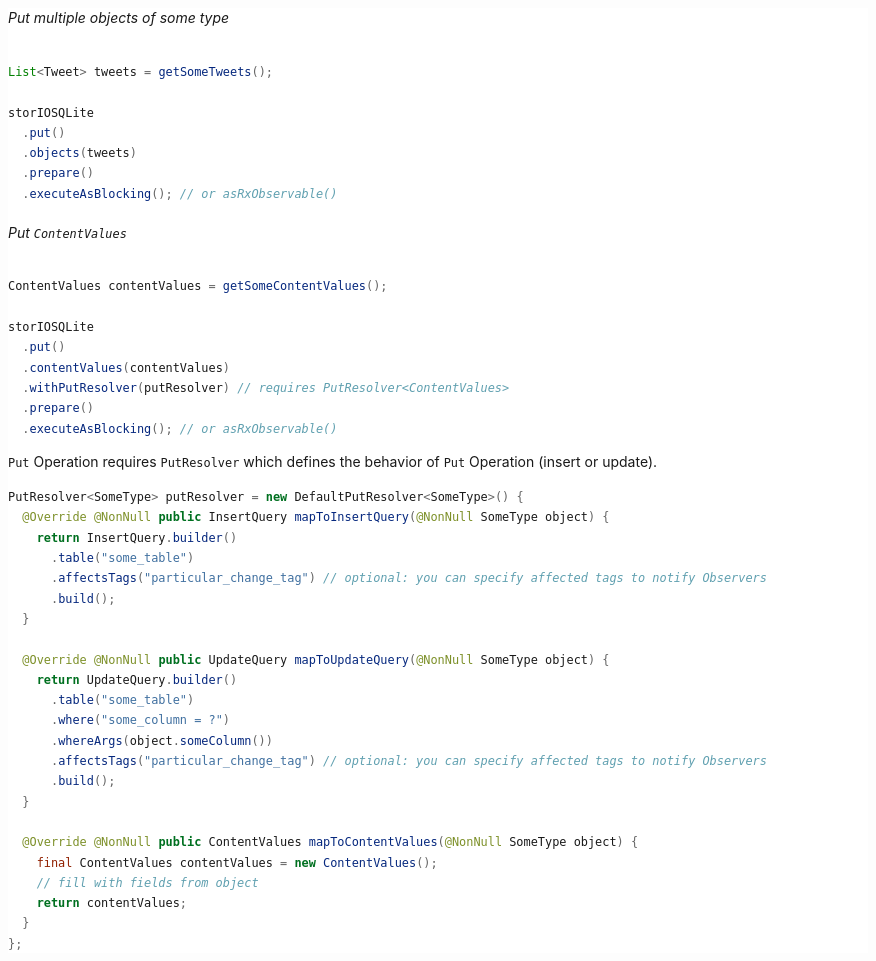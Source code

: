 ###### Put multiple objects of some type
```java
List<Tweet> tweets = getSomeTweets();

storIOSQLite
  .put()
  .objects(tweets)
  .prepare()
  .executeAsBlocking(); // or asRxObservable()
```

###### Put `ContentValues`
```java
ContentValues contentValues = getSomeContentValues(); 

storIOSQLite
  .put()
  .contentValues(contentValues)
  .withPutResolver(putResolver) // requires PutResolver<ContentValues>
  .prepare()
  .executeAsBlocking(); // or asRxObservable()
```

`Put` Operation requires `PutResolver` which defines the behavior of `Put` Operation (insert or update).

```java
PutResolver<SomeType> putResolver = new DefaultPutResolver<SomeType>() {
  @Override @NonNull public InsertQuery mapToInsertQuery(@NonNull SomeType object) {
    return InsertQuery.builder()
      .table("some_table")
      .affectsTags("particular_change_tag") // optional: you can specify affected tags to notify Observers
      .build();
  }
  
  @Override @NonNull public UpdateQuery mapToUpdateQuery(@NonNull SomeType object) {
    return UpdateQuery.builder()
      .table("some_table")
      .where("some_column = ?")
      .whereArgs(object.someColumn())
      .affectsTags("particular_change_tag") // optional: you can specify affected tags to notify Observers
      .build();
  }
  
  @Override @NonNull public ContentValues mapToContentValues(@NonNull SomeType object) {
    final ContentValues contentValues = new ContentValues();
    // fill with fields from object
    return contentValues;
  }
};
```
